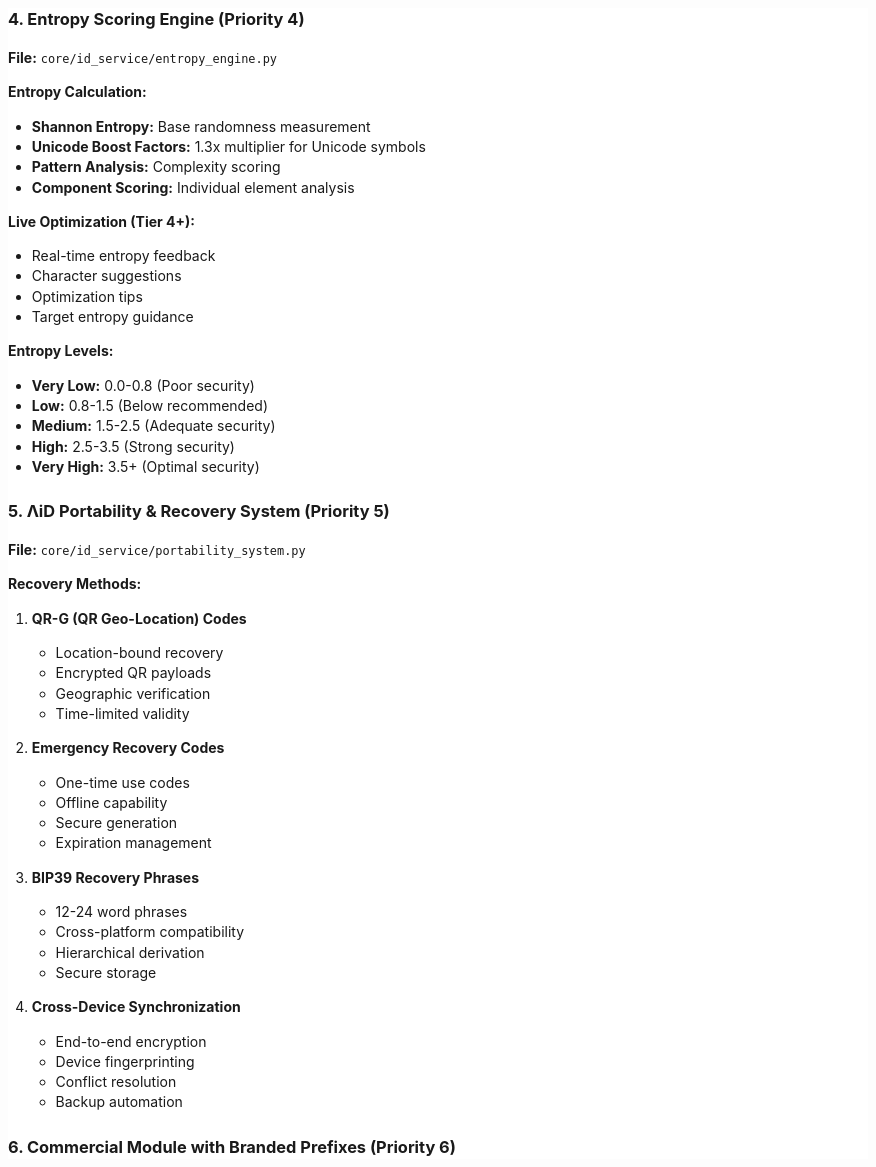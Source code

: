 ### 4. Entropy Scoring Engine (Priority 4)

**File:** `core/id_service/entropy_engine.py`

**Entropy Calculation:**
- **Shannon Entropy:** Base randomness measurement
- **Unicode Boost Factors:** 1.3x multiplier for Unicode symbols
- **Pattern Analysis:** Complexity scoring
- **Component Scoring:** Individual element analysis

**Live Optimization (Tier 4+):**
- Real-time entropy feedback
- Character suggestions
- Optimization tips
- Target entropy guidance

**Entropy Levels:**
- **Very Low:** 0.0-0.8 (Poor security)
- **Low:** 0.8-1.5 (Below recommended)
- **Medium:** 1.5-2.5 (Adequate security)
- **High:** 2.5-3.5 (Strong security)
- **Very High:** 3.5+ (Optimal security)

### 5. ΛiD Portability & Recovery System (Priority 5)

**File:** `core/id_service/portability_system.py`

**Recovery Methods:**

1. **QR-G (QR Geo-Location) Codes**
   - Location-bound recovery
   - Encrypted QR payloads
   - Geographic verification
   - Time-limited validity

2. **Emergency Recovery Codes**
   - One-time use codes
   - Offline capability
   - Secure generation
   - Expiration management

3. **BIP39 Recovery Phrases**
   - 12-24 word phrases
   - Cross-platform compatibility
   - Hierarchical derivation
   - Secure storage

4. **Cross-Device Synchronization**
   - End-to-end encryption
   - Device fingerprinting
   - Conflict resolution
   - Backup automation

### 6. Commercial Module with Branded Prefixes (Priority 6)
